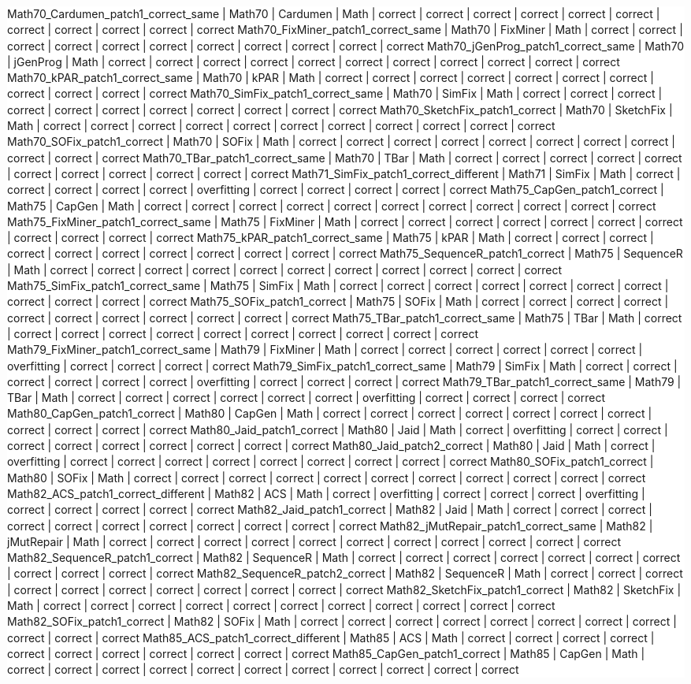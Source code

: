 Math70_Cardumen_patch1_correct_same | Math70 | Cardumen | Math | correct | correct | correct | correct | correct | correct | correct | correct | correct | correct | correct
Math70_FixMiner_patch1_correct_same | Math70 | FixMiner | Math | correct | correct | correct | correct | correct | correct | correct | correct | correct | correct | correct
Math70_jGenProg_patch1_correct_same | Math70 | jGenProg | Math | correct | correct | correct | correct | correct | correct | correct | correct | correct | correct | correct
Math70_kPAR_patch1_correct_same | Math70 | kPAR | Math | correct | correct | correct | correct | correct | correct | correct | correct | correct | correct | correct
Math70_SimFix_patch1_correct_same | Math70 | SimFix | Math | correct | correct | correct | correct | correct | correct | correct | correct | correct | correct | correct
Math70_SketchFix_patch1_correct | Math70 | SketchFix | Math | correct | correct | correct | correct | correct | correct | correct | correct | correct | correct | correct
Math70_SOFix_patch1_correct | Math70 | SOFix | Math | correct | correct | correct | correct | correct | correct | correct | correct | correct | correct | correct
Math70_TBar_patch1_correct_same | Math70 | TBar | Math | correct | correct | correct | correct | correct | correct | correct | correct | correct | correct | correct
Math71_SimFix_patch1_correct_different | Math71 | SimFix | Math | correct | correct | correct | correct | correct | overfitting | correct | correct | correct | correct | correct
Math75_CapGen_patch1_correct | Math75 | CapGen | Math | correct | correct | correct | correct | correct | correct | correct | correct | correct | correct | correct
Math75_FixMiner_patch1_correct_same | Math75 | FixMiner | Math | correct | correct | correct | correct | correct | correct | correct | correct | correct | correct | correct
Math75_kPAR_patch1_correct_same | Math75 | kPAR | Math | correct | correct | correct | correct | correct | correct | correct | correct | correct | correct | correct
Math75_SequenceR_patch1_correct | Math75 | SequenceR | Math | correct | correct | correct | correct | correct | correct | correct | correct | correct | correct | correct
Math75_SimFix_patch1_correct_same | Math75 | SimFix | Math | correct | correct | correct | correct | correct | correct | correct | correct | correct | correct | correct
Math75_SOFix_patch1_correct | Math75 | SOFix | Math | correct | correct | correct | correct | correct | correct | correct | correct | correct | correct | correct
Math75_TBar_patch1_correct_same | Math75 | TBar | Math | correct | correct | correct | correct | correct | correct | correct | correct | correct | correct | correct
Math79_FixMiner_patch1_correct_same | Math79 | FixMiner | Math | correct | correct | correct | correct | correct | correct | overfitting | correct | correct | correct | correct
Math79_SimFix_patch1_correct_same | Math79 | SimFix | Math | correct | correct | correct | correct | correct | correct | overfitting | correct | correct | correct | correct
Math79_TBar_patch1_correct_same | Math79 | TBar | Math | correct | correct | correct | correct | correct | correct | overfitting | correct | correct | correct | correct
Math80_CapGen_patch1_correct | Math80 | CapGen | Math | correct | correct | correct | correct | correct | correct | correct | correct | correct | correct | correct
Math80_Jaid_patch1_correct | Math80 | Jaid | Math | correct | overfitting | correct | correct | correct | correct | correct | correct | correct | correct | correct
Math80_Jaid_patch2_correct | Math80 | Jaid | Math | correct | overfitting | correct | correct | correct | correct | correct | correct | correct | correct | correct
Math80_SOFix_patch1_correct | Math80 | SOFix | Math | correct | correct | correct | correct | correct | correct | correct | correct | correct | correct | correct
Math82_ACS_patch1_correct_different | Math82 | ACS | Math | correct | overfitting | correct | correct | correct | overfitting | correct | correct | correct | correct | correct
Math82_Jaid_patch1_correct | Math82 | Jaid | Math | correct | correct | correct | correct | correct | correct | correct | correct | correct | correct | correct
Math82_jMutRepair_patch1_correct_same | Math82 | jMutRepair | Math | correct | correct | correct | correct | correct | correct | correct | correct | correct | correct | correct
Math82_SequenceR_patch1_correct | Math82 | SequenceR | Math | correct | correct | correct | correct | correct | correct | correct | correct | correct | correct | correct
Math82_SequenceR_patch2_correct | Math82 | SequenceR | Math | correct | correct | correct | correct | correct | correct | correct | correct | correct | correct | correct
Math82_SketchFix_patch1_correct | Math82 | SketchFix | Math | correct | correct | correct | correct | correct | correct | correct | correct | correct | correct | correct
Math82_SOFix_patch1_correct | Math82 | SOFix | Math | correct | correct | correct | correct | correct | correct | correct | correct | correct | correct | correct
Math85_ACS_patch1_correct_different | Math85 | ACS | Math | correct | correct | correct | correct | correct | correct | correct | correct | correct | correct | correct
Math85_CapGen_patch1_correct | Math85 | CapGen | Math | correct | correct | correct | correct | correct | correct | correct | correct | correct | correct | correct